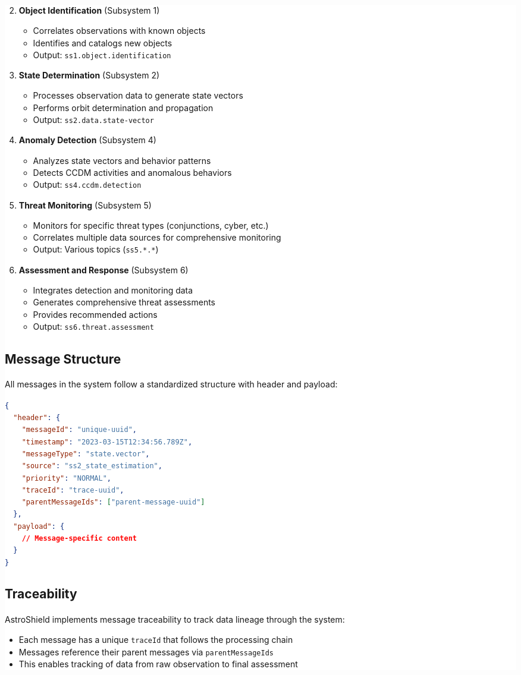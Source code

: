 2. **Object Identification** (Subsystem 1)
   - Correlates observations with known objects
   - Identifies and catalogs new objects
   - Output: `ss1.object.identification`

3. **State Determination** (Subsystem 2)
   - Processes observation data to generate state vectors
   - Performs orbit determination and propagation
   - Output: `ss2.data.state-vector`

4. **Anomaly Detection** (Subsystem 4)
   - Analyzes state vectors and behavior patterns
   - Detects CCDM activities and anomalous behaviors
   - Output: `ss4.ccdm.detection`

5. **Threat Monitoring** (Subsystem 5)
   - Monitors for specific threat types (conjunctions, cyber, etc.)
   - Correlates multiple data sources for comprehensive monitoring
   - Output: Various topics (`ss5.*.*`)

6. **Assessment and Response** (Subsystem 6)
   - Integrates detection and monitoring data
   - Generates comprehensive threat assessments
   - Provides recommended actions
   - Output: `ss6.threat.assessment`

## Message Structure

All messages in the system follow a standardized structure with header and payload:

```json
{
  "header": {
    "messageId": "unique-uuid",
    "timestamp": "2023-03-15T12:34:56.789Z",
    "messageType": "state.vector",
    "source": "ss2_state_estimation",
    "priority": "NORMAL",
    "traceId": "trace-uuid",
    "parentMessageIds": ["parent-message-uuid"]
  },
  "payload": {
    // Message-specific content
  }
}
```

## Traceability

AstroShield implements message traceability to track data lineage through the system:

- Each message has a unique `traceId` that follows the processing chain
- Messages reference their parent messages via `parentMessageIds`
- This enables tracking of data from raw observation to final assessment
